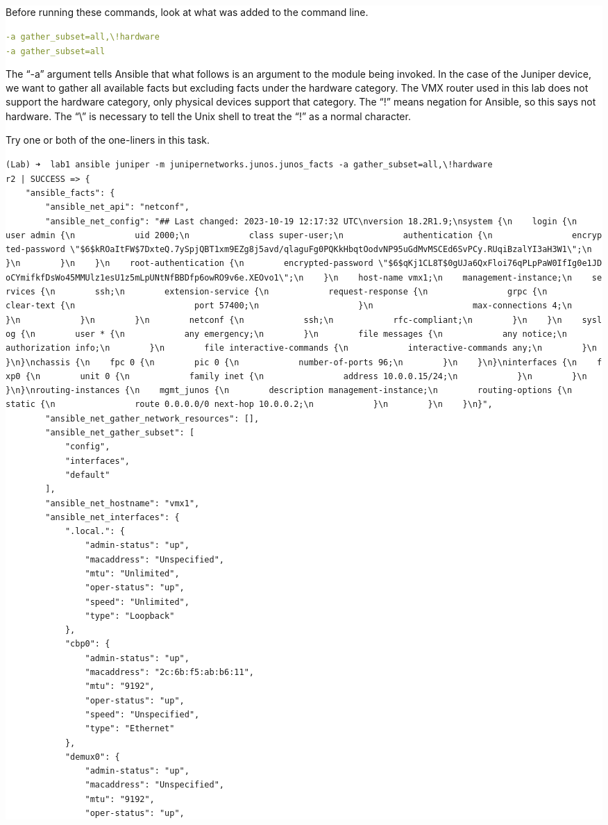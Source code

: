 Before running these commands, look at what was added to the command line. 
```yaml
-a gather_subset=all,\!hardware
-a gather_subset=all
```

The “-a” argument tells Ansible that what follows is an argument to the module being invoked. In the case of the Juniper device, we want to gather all available facts but excluding facts under the hardware category. The VMX router used in this lab does not support the hardware category, only physical devices support that category. The “!” means negation for Ansible, so this says not hardware. The “\\” is necessary to tell the Unix shell to treat the “!” as a normal character.

Try one or both of the one-liners in this task.
```
(Lab) ➜  lab1 ansible juniper -m junipernetworks.junos.junos_facts -a gather_subset=all,\!hardware
r2 | SUCCESS => {
    "ansible_facts": {
        "ansible_net_api": "netconf",
        "ansible_net_config": "## Last changed: 2023-10-19 12:17:32 UTC\nversion 18.2R1.9;\nsystem {\n    login {\n        user admin {\n            uid 2000;\n            class super-user;\n            authentication {\n                encrypted-password \"$6$kROaItFW$7DxteQ.7ySpjQBT1xm9EZg8j5avd/qlaguFg0PQKkHbqtOodvNP95uGdMvMSCEd6SvPCy.RUqiBzalYI3aH3W1\";\n            }\n        }\n    }\n    root-authentication {\n        encrypted-password \"$6$qKj1CL8T$0gUJa6QxFloi76qPLpPaW0IfIg0e1JDoCYmifkfDsWo45MMUlz1esU1z5mLpUNtNfBBDfp6owRO9v6e.XEOvo1\";\n    }\n    host-name vmx1;\n    management-instance;\n    services {\n        ssh;\n        extension-service {\n            request-response {\n                grpc {\n                    clear-text {\n                        port 57400;\n                    }\n                    max-connections 4;\n                }\n            }\n        }\n        netconf {\n            ssh;\n            rfc-compliant;\n        }\n    }\n    syslog {\n        user * {\n            any emergency;\n        }\n        file messages {\n            any notice;\n            authorization info;\n        }\n        file interactive-commands {\n            interactive-commands any;\n        }\n    }\n}\nchassis {\n    fpc 0 {\n        pic 0 {\n            number-of-ports 96;\n        }\n    }\n}\ninterfaces {\n    fxp0 {\n        unit 0 {\n            family inet {\n                address 10.0.0.15/24;\n            }\n        }\n    }\n}\nrouting-instances {\n    mgmt_junos {\n        description management-instance;\n        routing-options {\n            static {\n                route 0.0.0.0/0 next-hop 10.0.0.2;\n            }\n        }\n    }\n}",
        "ansible_net_gather_network_resources": [],
        "ansible_net_gather_subset": [
            "config",
            "interfaces",
            "default"
        ],
        "ansible_net_hostname": "vmx1",
        "ansible_net_interfaces": {
            ".local.": {
                "admin-status": "up",
                "macaddress": "Unspecified",
                "mtu": "Unlimited",
                "oper-status": "up",
                "speed": "Unlimited",
                "type": "Loopback"
            },
            "cbp0": {
                "admin-status": "up",
                "macaddress": "2c:6b:f5:ab:b6:11",
                "mtu": "9192",
                "oper-status": "up",
                "speed": "Unspecified",
                "type": "Ethernet"
            },
            "demux0": {
                "admin-status": "up",
                "macaddress": "Unspecified",
                "mtu": "9192",
                "oper-status": "up",
```